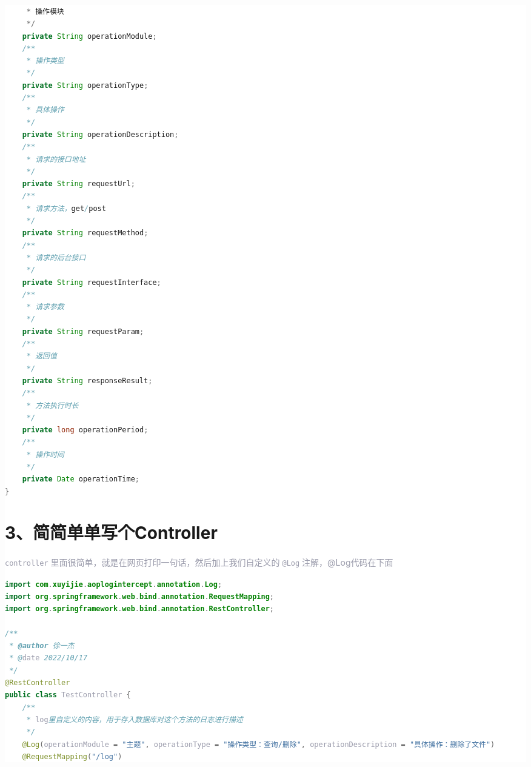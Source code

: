 ```java
     * 操作模块
     */
    private String operationModule;
    /**
     * 操作类型
     */
    private String operationType;
    /**
     * 具体操作
     */
    private String operationDescription;
    /**
     * 请求的接口地址
     */
    private String requestUrl;
    /**
     * 请求方法，get/post
     */
    private String requestMethod;
    /**
     * 请求的后台接口
     */
    private String requestInterface;
    /**
     * 请求参数
     */
    private String requestParam;
    /**
     * 返回值
     */
    private String responseResult;
    /**
     * 方法执行时长
     */
    private long operationPeriod;
    /**
     * 操作时间
     */
    private Date operationTime;
}

```

# 3、简简单单写个Controller

<font color=#999AAA >`controller` 里面很简单，就是在网页打印一句话，然后加上我们自定义的 `@Log` 注解，@Log代码在下面

```java
import com.xuyijie.aoplogintercept.annotation.Log;
import org.springframework.web.bind.annotation.RequestMapping;
import org.springframework.web.bind.annotation.RestController;

/**
 * @author 徐一杰
 * @date 2022/10/17
 */
@RestController
public class TestController {
    /**
     * log里自定义的内容，用于存入数据库对这个方法的日志进行描述
     */
    @Log(operationModule = "主题", operationType = "操作类型：查询/删除", operationDescription = "具体操作：删除了文件")
    @RequestMapping("/log")
```